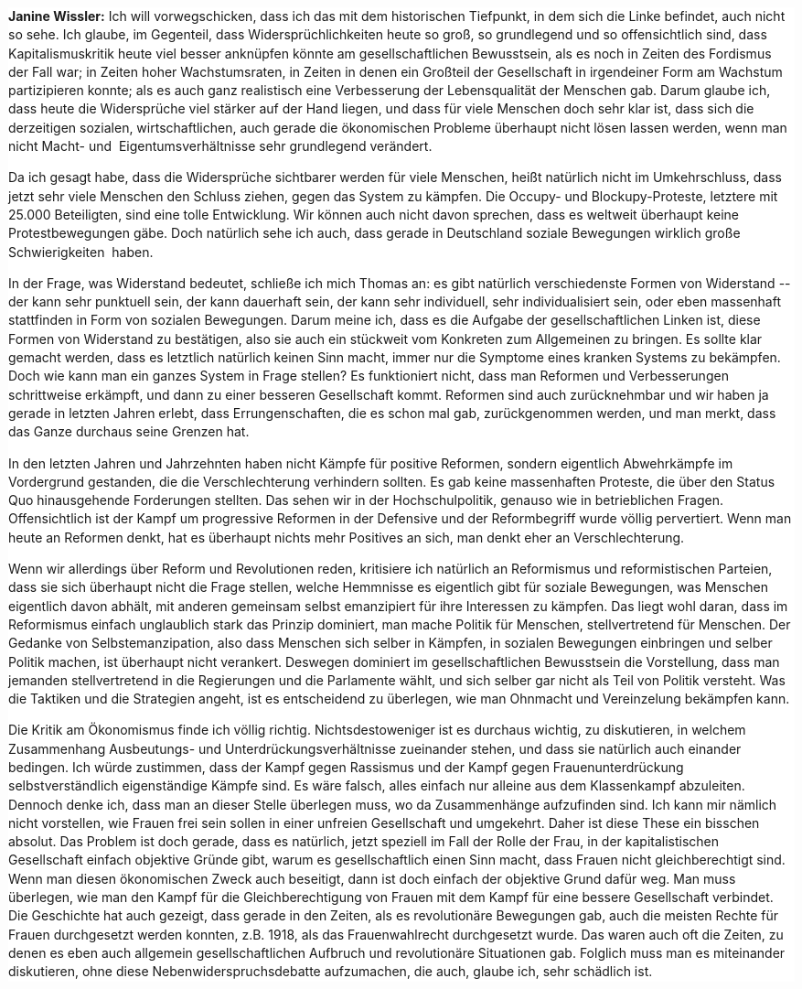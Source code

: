 **Janine Wissler:** Ich will vorwegschicken, dass ich das mit dem historischen Tiefpunkt, in dem sich die Linke befindet, auch nicht so sehe. Ich glaube, im Gegenteil, dass Widersprüchlichkeiten heute so groß, so grundlegend und so offensichtlich sind, dass Kapitalismuskritik heute viel besser anknüpfen könnte am gesellschaftlichen Bewusstsein, als es noch in Zeiten des Fordismus der Fall war; in Zeiten hoher Wachstumsraten, in Zeiten in denen ein Großteil der Gesellschaft in irgendeiner Form am Wachstum partizipieren konnte; als es auch ganz realistisch eine Verbesserung der Lebensqualität der Menschen gab. Darum glaube ich, dass heute die Widersprüche viel stärker auf der Hand liegen, und dass für viele Menschen doch sehr klar ist, dass sich die derzeitigen sozialen, wirtschaftlichen, auch gerade die ökonomischen Probleme überhaupt nicht lösen lassen werden, wenn man nicht Macht- und  Eigentumsverhältnisse sehr grundlegend verändert.

Da ich gesagt habe, dass die Widersprüche sichtbarer werden für viele Menschen, heißt natürlich nicht im Umkehrschluss, dass jetzt sehr viele Menschen den Schluss ziehen, gegen das System zu kämpfen. Die Occupy- und Blockupy-Proteste, letztere mit 25.000 Beteiligten, sind eine tolle Entwicklung. Wir können auch nicht davon sprechen, dass es weltweit überhaupt keine Protestbewegungen gäbe. Doch natürlich sehe ich auch, dass gerade in Deutschland soziale Bewegungen wirklich große Schwierigkeiten  haben.

In der Frage, was Widerstand bedeutet, schließe ich mich Thomas an: es gibt natürlich verschiedenste Formen von Widerstand -- der kann sehr punktuell sein, der kann dauerhaft sein, der kann sehr individuell, sehr individualisiert sein, oder eben massenhaft stattfinden in Form von sozialen Bewegungen. Darum meine ich, dass es die Aufgabe der gesellschaftlichen Linken ist, diese Formen von Widerstand zu bestätigen, also sie auch ein stückweit vom Konkreten zum Allgemeinen zu bringen. Es sollte klar gemacht werden, dass es letztlich natürlich keinen Sinn macht, immer nur die Symptome eines kranken Systems zu bekämpfen. Doch wie kann man ein ganzes System in Frage stellen? Es funktioniert nicht, dass man Reformen und Verbesserungen schrittweise erkämpft, und dann zu einer besseren Gesellschaft kommt. Reformen sind auch zurücknehmbar und wir haben ja gerade in letzten Jahren erlebt, dass Errungenschaften, die es schon mal gab, zurückgenommen werden, und man merkt, dass das Ganze durchaus seine Grenzen hat.

In den letzten Jahren und Jahrzehnten haben nicht Kämpfe für positive Reformen, sondern eigentlich Abwehrkämpfe im Vordergrund gestanden, die die Verschlechterung verhindern sollten. Es gab keine massenhaften Proteste, die über den Status Quo hinausgehende Forderungen stellten. Das sehen wir in der Hochschulpolitik, genauso wie in betrieblichen Fragen. Offensichtlich ist der Kampf um progressive Reformen in der Defensive und der Reformbegriff wurde völlig pervertiert. Wenn man heute an Reformen denkt, hat es überhaupt nichts mehr Positives an sich, man denkt eher an Verschlechterung.

Wenn wir allerdings über Reform und Revolutionen reden, kritisiere ich natürlich an Reformismus und reformistischen Parteien, dass sie sich überhaupt nicht die Frage stellen, welche Hemmnisse es eigentlich gibt für soziale Bewegungen, was Menschen eigentlich davon abhält, mit anderen gemeinsam selbst emanzipiert für ihre Interessen zu kämpfen. Das liegt wohl daran, dass im Reformismus einfach unglaublich stark das Prinzip dominiert, man mache Politik für Menschen, stellvertretend für Menschen. Der Gedanke von Selbstemanzipation, also dass Menschen sich selber in Kämpfen, in sozialen Bewegungen einbringen und selber Politik machen, ist überhaupt nicht verankert. Deswegen dominiert im gesellschaftlichen Bewusstsein die Vorstellung, dass man jemanden stellvertretend in die Regierungen und die Parlamente wählt, und sich selber gar nicht als Teil von Politik versteht. Was die Taktiken und die Strategien angeht, ist es entscheidend zu überlegen, wie man Ohnmacht und Vereinzelung bekämpfen kann.

Die Kritik am Ökonomismus finde ich völlig richtig. Nichtsdestoweniger ist es durchaus wichtig, zu diskutieren, in welchem Zusammenhang Ausbeutungs- und Unterdrückungsverhältnisse zueinander stehen, und dass sie natürlich auch einander bedingen. Ich würde zustimmen, dass der Kampf gegen Rassismus und der Kampf gegen Frauenunterdrückung selbstverständlich eigenständige Kämpfe sind. Es wäre falsch, alles einfach nur alleine aus dem Klassenkampf abzuleiten. Dennoch denke ich, dass man an dieser Stelle überlegen muss, wo da Zusammenhänge aufzufinden sind. Ich kann mir nämlich nicht vorstellen, wie Frauen frei sein sollen in einer unfreien Gesellschaft und umgekehrt. Daher ist diese These ein bisschen absolut. Das Problem ist doch gerade, dass es natürlich, jetzt speziell im Fall der Rolle der Frau, in der kapitalistischen Gesellschaft einfach objektive Gründe gibt, warum es gesellschaftlich einen Sinn macht, dass Frauen nicht gleichberechtigt sind. Wenn man diesen ökonomischen Zweck auch beseitigt, dann ist doch einfach der objektive Grund dafür weg. Man muss überlegen, wie man den Kampf für die Gleichberechtigung von Frauen mit dem Kampf für eine bessere Gesellschaft verbindet. Die Geschichte hat auch gezeigt, dass gerade in den Zeiten, als es revolutionäre Bewegungen gab, auch die meisten Rechte für Frauen durchgesetzt werden konnten, z.B. 1918, als das Frauenwahlrecht durchgesetzt wurde. Das waren auch oft die Zeiten, zu denen es eben auch allgemein gesellschaftlichen Aufbruch und revolutionäre Situationen gab. Folglich muss man es miteinander diskutieren, ohne diese Nebenwiderspruchsdebatte aufzumachen, die auch, glaube ich, sehr schädlich ist.